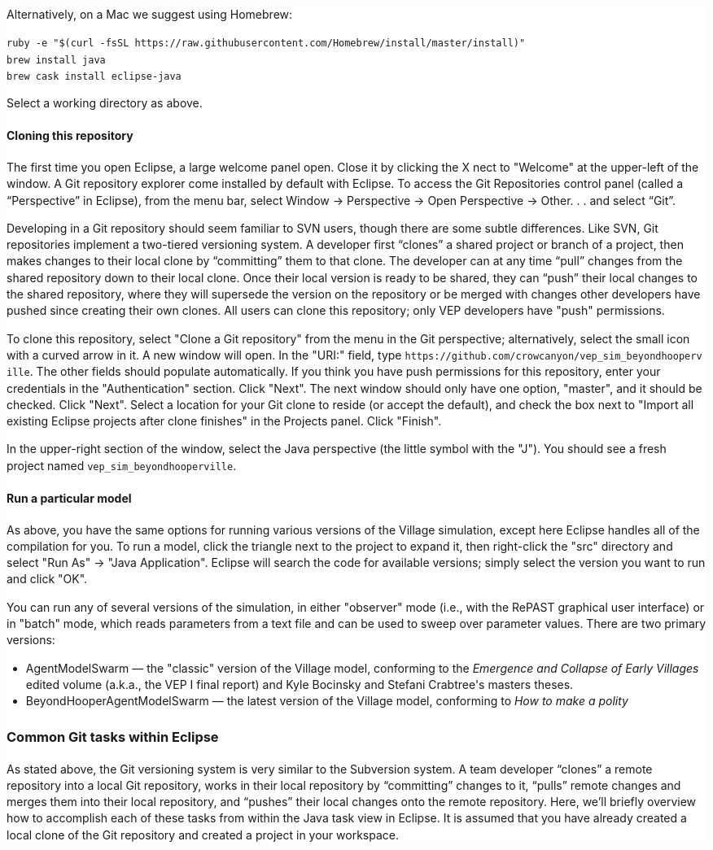 Alternatively, on a Mac we suggest using Homebrew:
```
ruby -e "$(curl -fsSL https://raw.githubusercontent.com/Homebrew/install/master/install)"
brew install java
brew cask install eclipse-java
```
Select a working directory as above.

#### Cloning this repository
The first time you open Eclipse, a large welcome panel open. Close it by clicking the X nect to "Welcome" at the upper-left of the window. A Git repository explorer come installed by default with Eclipse. To access the Git Repositories control panel (called a “Perspective” in Eclipse), from the menu bar, select Window → Perspective → Open Perspective → Other. . . and select “Git”.

Developing in a Git repository should seem familiar to SVN users, though there are some subtle differences. Like SVN, Git repositories implement a two-tiered versioning system. A developer first “clones” a shared project or branch of a project, then makes changes to their local clone by “committing” them to that clone. The developer can at any time “pull” changes from the shared repository down to their local clone. Once their local version is ready to be shared, they can “push” their local changes to the shared repository, where they will supersede the version on the repository or be merged with changes other developers have pushed since creating their own clones. All users can clone this repository; only VEP developers have "push" permissions.

To clone this repository, select "Clone a Git repository" from the menu in the Git perspective; alternatively, select the small icon with a curved arrow in it. A new window will open. In the "URI:" field, type `https://github.com/crowcanyon/vep_sim_beyondhooperville`. The other fields should populate automatically. If you think you have push permissions for this repository, enter your credentials in the "Authentication" section. Click "Next". The next window should only have one option, "master", and it should be checked. Click "Next". Select a location for your Git clone to reside (or accept the default), and check the box next to "Import all existing Eclipse projects after clone finishes" in the Projects panel. Click "Finish".

In the upper-right section of the window, select the Java perspective (the little symbol with the "J"). You should see a fresh project named `vep_sim_beyondhooperville`.

#### Run a particular model
As above, you have the same options for running various versions of the Village simulation, except here Eclipse handles all of the compilation for you. To run a model, click the triangle next to the project to expand it, then right-click the "src" directory and select "Run As" → "Java Application". Eclipse will search the code for available versions; simply select the version you want to run and click "OK".

You can run any of several versions of the simulation, in either "observer" mode (i.e., with the RePAST graphical user interface) or in "batch" mode, which reads parameters from a text file and can be used to sweep over parameter values. There are two primary versions:
- AgentModelSwarm — the "classic" version of the Village model, conforming to the *Emergence and Collapse of Early Villages* edited volume (a.k.a., the VEP I final report) and Kyle Bocinsky and Stefani Crabtree's masters theses.
- BeyondHooperAgentModelSwarm — the latest version of the Village model, conforming to *How to make a polity*

### Common Git tasks within Eclipse
As stated above, the Git versioning system is very similar to the Subversion system. A team developer “clones” a remote repository into a local Git repository, works in their local repository by “committing” changes to it, “pulls” remote changes and merges them into their local repository, and “pushes” their local changes onto the remote repository. Here, we’ll briefly overview how to accomplish each of these tasks from within the Java task view in Eclipse. It is assumed that you have already created a local clone of the Git repository and created a project in your workspace.
